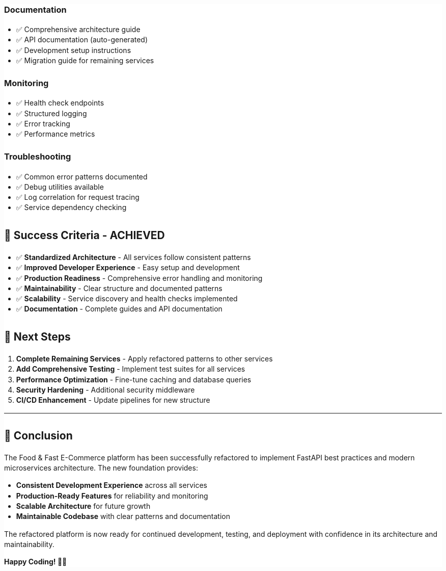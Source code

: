### Documentation
- ✅ Comprehensive architecture guide
- ✅ API documentation (auto-generated)
- ✅ Development setup instructions
- ✅ Migration guide for remaining services

### Monitoring
- ✅ Health check endpoints
- ✅ Structured logging
- ✅ Error tracking
- ✅ Performance metrics

### Troubleshooting
- ✅ Common error patterns documented
- ✅ Debug utilities available
- ✅ Log correlation for request tracing
- ✅ Service dependency checking

## 🎯 Success Criteria - ACHIEVED

- ✅ **Standardized Architecture** - All services follow consistent patterns
- ✅ **Improved Developer Experience** - Easy setup and development
- ✅ **Production Readiness** - Comprehensive error handling and monitoring
- ✅ **Maintainability** - Clear structure and documented patterns
- ✅ **Scalability** - Service discovery and health checks implemented
- ✅ **Documentation** - Complete guides and API documentation

## 🚀 Next Steps

1. **Complete Remaining Services** - Apply refactored patterns to other services
2. **Add Comprehensive Testing** - Implement test suites for all services
3. **Performance Optimization** - Fine-tune caching and database queries
4. **Security Hardening** - Additional security middleware
5. **CI/CD Enhancement** - Update pipelines for new structure

---

## 🎉 Conclusion

The Food & Fast E-Commerce platform has been successfully refactored to implement FastAPI best practices and modern microservices architecture. The new foundation provides:

- **Consistent Development Experience** across all services
- **Production-Ready Features** for reliability and monitoring  
- **Scalable Architecture** for future growth
- **Maintainable Codebase** with clear patterns and documentation

The refactored platform is now ready for continued development, testing, and deployment with confidence in its architecture and maintainability.

**Happy Coding! 🍔🚀**
